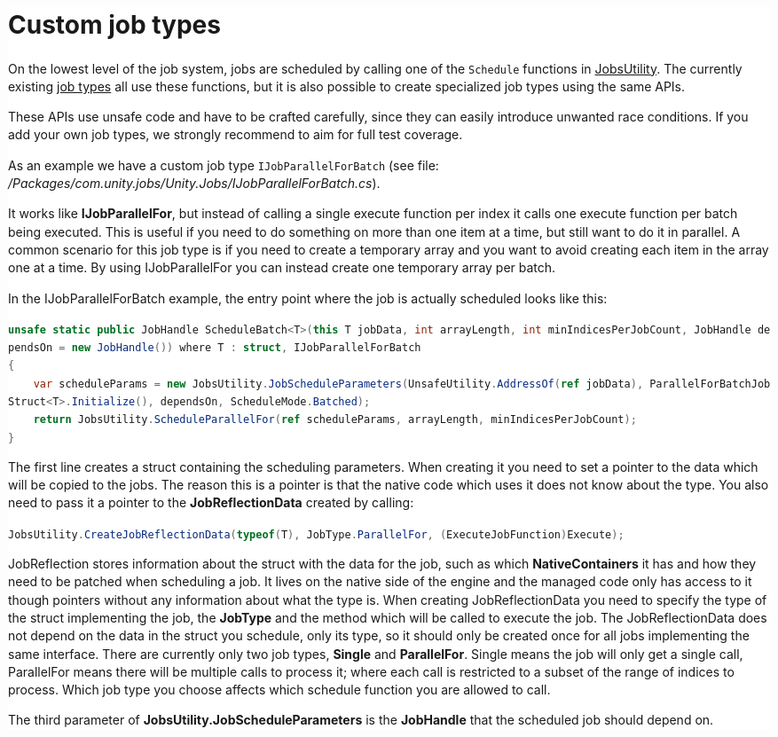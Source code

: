 # Custom job types

On the lowest level of the job system, jobs are scheduled by calling one of the `Schedule` functions in [JobsUtility](https://docs.unity3d.com/ScriptReference/Unity.Jobs.LowLevel.Unsafe.JobsUtility.html). The currently existing [job types](https://docs.unity3d.com/ScriptReference/Unity.Jobs.LowLevel.Unsafe.JobType.html) all use these functions, but it is also possible to create specialized job types using the same APIs.

These APIs use unsafe code and have to be crafted carefully, since they can easily introduce unwanted race conditions. If you add your own job types, we strongly recommend to aim for full test coverage.

As an example we have a custom job type `IJobParallelForBatch` (see file: _/Packages/com.unity.jobs/Unity.Jobs/IJobParallelForBatch.cs_).

It works like __IJobParallelFor__, but instead of calling a single execute function per index it calls one execute function per batch being executed. This is useful if you need to do something on more than one item at a time, but still want to do it in parallel. A common scenario for this job type is if you need to create a temporary array and you want to avoid creating each item in the array one at a time. By using IJobParallelFor you can instead create one temporary array per batch.

In the IJobParallelForBatch example, the entry point where the job is actually scheduled looks like this:
```C#
unsafe static public JobHandle ScheduleBatch<T>(this T jobData, int arrayLength, int minIndicesPerJobCount, JobHandle dependsOn = new JobHandle()) where T : struct, IJobParallelForBatch
{
    var scheduleParams = new JobsUtility.JobScheduleParameters(UnsafeUtility.AddressOf(ref jobData), ParallelForBatchJobStruct<T>.Initialize(), dependsOn, ScheduleMode.Batched);
    return JobsUtility.ScheduleParallelFor(ref scheduleParams, arrayLength, minIndicesPerJobCount);
}
```
The first line creates a struct containing the scheduling parameters. When creating it you need to set a pointer to the data which will be copied to the jobs. The reason this is a pointer is that the native code which uses it does not know about the type.
You also need to pass it a pointer to the __JobReflectionData__ created by calling:
```C#
JobsUtility.CreateJobReflectionData(typeof(T), JobType.ParallelFor, (ExecuteJobFunction)Execute);
```
JobReflection stores information about the struct with the data for the job, such as which __NativeContainers__ it has and how they need to be patched when scheduling a job. It lives on the native side of the engine and the managed code only has access to it though pointers without any information about what the type is. When creating JobReflectionData you need to specify the type of the struct implementing the job, the __JobType__ and the method which will be called to execute the job. The JobReflectionData does not depend on the data in the struct you schedule, only its type, so it should only be created once for all jobs implementing the same interface. There are currently only two job types, __Single__ and __ParallelFor__. Single means the job will only get a single call, ParallelFor means there will be multiple calls to process it; where each call is restricted to a subset of the range of indices to process. Which job type you choose affects which schedule function you are allowed to call.

The third parameter of __JobsUtility.JobScheduleParameters__ is the __JobHandle__ that the scheduled job should depend on.
